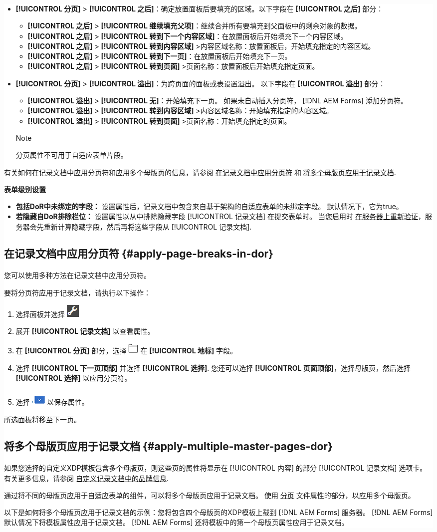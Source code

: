 * **[!UICONTROL 分页]** > **[!UICONTROL 之后]**：确定放置面板后要填充的区域。以下字段在 **[!UICONTROL 之后]** 部分：
   * **[!UICONTROL 之后]** > **[!UICONTROL 继续填充父项]**：继续合并所有要填充到父面板中的剩余对象的数据。
   * **[!UICONTROL 之后]** > **[!UICONTROL 转到下一个内容区域]**：在放置面板后开始填充下一个内容区域。
   * **[!UICONTROL 之后]** > **[!UICONTROL 转到内容区域]** >内容区域名称：放置面板后，开始填充指定的内容区域。
   * **[!UICONTROL 之后]** > **[!UICONTROL 转到下一页]**：在放置面板后开始填充下一页。
   * **[!UICONTROL 之后]** > **[!UICONTROL 转到页面]** >页面名称：放置面板后开始填充指定页面。
* **[!UICONTROL 分页]** > **[!UICONTROL 溢出]**：为跨页面的面板或表设置溢出。 以下字段在 **[!UICONTROL 溢出]** 部分：
   * **[!UICONTROL 溢出]** > **[!UICONTROL 无]**：开始填充下一页。 如果未自动插入分页符， [!DNL AEM Forms] 添加分页符。
   * **[!UICONTROL 溢出]** > **[!UICONTROL 转到内容区域]** >内容区域名称：开始填充指定的内容区域。
   * **[!UICONTROL 溢出]** > **[!UICONTROL 转到页面]** >页面名称：开始填充指定的页面。

  >[!NOTE]
  >
  > 分页属性不可用于自适应表单片段。

有关如何在记录文档中应用分页符和应用多个母版页的信息，请参阅 [在记录文档中应用分页符](#apply-page-breaks-in-dor) 和 [将多个母版页应用于记录文档](#apply-multiple-master-pages-dor).

**表单级别设置**

* **包括DoR中未绑定的字段：** 设置属性后，记录文档中包含来自基于架构的自适应表单的未绑定字段。 默认情况下，它为true。
* **若隐藏自DoR排除栏位：** 设置属性以从中排除隐藏字段 [!UICONTROL 记录文档] 在提交表单时。 当您启用时 [在服务器上重新验证](/help/forms/using/configuring-submit-actions.md#server-side-revalidation-in-adaptive-form-server-side-revalidation-in-adaptive-form)，服务器会先重新计算隐藏字段，然后再将这些字段从 [!UICONTROL 记录文档].

## 在记录文档中应用分页符 {#apply-page-breaks-in-dor}

您可以使用多种方法在记录文档中应用分页符。

要将分页符应用于记录文档，请执行以下操作：

1. 选择面板并选择 ![配置](/help/forms/using/assets/configure.png)
1. 展开 **[!UICONTROL 记录文档]** 以查看属性。

1. 在 **[!UICONTROL 分页]** 部分，选择 ![文件夹](/help/forms/using/assets/folder-icon.png) 在 **[!UICONTROL 地标]** 字段。
1. 选择 **[!UICONTROL 下一页顶部]** 并选择 **[!UICONTROL 选择]**. 您还可以选择 **[!UICONTROL 页面顶部]**，选择母版页，然后选择 **[!UICONTROL 选择]** 以应用分页符。
1. 选择 ![保存](/help/forms/using/assets/save_icon.png) 以保存属性。

所选面板将移至下一页。

## 将多个母版页应用于记录文档 {#apply-multiple-master-pages-dor}

如果您选择的自定义XDP模板包含多个母版页，则这些页的属性将显示在 [!UICONTROL 内容] 的部分 [!UICONTROL 记录文档] 选项卡。 有关更多信息，请参阅 [自定义记录文档中的品牌信息](#customize-the-branding-information-in-document-of-record).

通过将不同的母版页应用于自适应表单的组件，可以将多个母版页应用于记录文档。 使用 [分页](#document-of-record-settings) 文件属性的部分，以应用多个母版页。

以下是如何将多个母版页应用于记录文档的示例：您将包含四个母版页的XDP模板上载到 [!DNL AEM Forms] 服务器。 [!DNL AEM Forms] 默认情况下将模板属性应用于记录文档。 [!DNL AEM Forms] 还将模板中的第一个母版页属性应用于记录文档。

